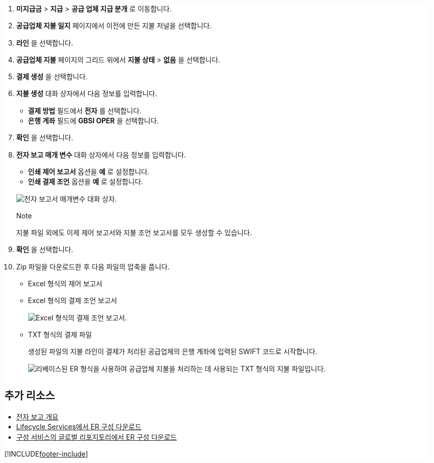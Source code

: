 1. **미지급금** \> **지급** \> **공급 업체 지급 분개** 로 이동합니다.
2. **공급업체 지불 일지** 페이지에서 이전에 만든 지불 저널을 선택합니다.
3. **라인** 을 선택합니다.
4. **공급업체 지불** 페이지의 그리드 위에서 **지불 상태** \> **없음** 을 선택합니다.
5. **결제 생성** 을 선택합니다.
6. **지불 생성** 대화 상자에서 다음 정보를 입력합니다.

    - **결제 방법** 필드에서 **전자** 를 선택합니다.
    - **은행 계좌** 필드에 **GBSI OPER** 을 선택합니다.

7. **확인** 을 선택합니다.
8. **전자 보고 매개 변수** 대화 상자에서 다음 정보를 입력합니다.

    - **인쇄 제어 보고서** 옵션을 **예** 로 설정합니다.
    - **인쇄 결제 조언** 옵션을 **예** 로 설정합니다.

    ![전자 보고서 매개변수 대화 상자.](./media/er-quick-start2-payment-dialog2.png)

    > [!NOTE]
    > 지불 파일 외에도 이제 제어 보고서와 지불 조언 보고서를 모두 생성할 수 있습니다.

9. **확인** 을 선택합니다.
10. Zip 파일을 다운로드한 후 다음 파일의 압축을 풉니다.

    - Excel 형식의 제어 보고서
    - Excel 형식의 결제 조언 보고서

        ![Excel 형식의 결제 조언 보고서.](./media/er-quick-start2-payment-advice-report.png)

    - TXT 형식의 결제 파일

        생성된 파일의 지불 라인이 결제가 처리된 공급업체의 은행 계좌에 입력된 SWIFT 코드로 시작합니다.

        ![리베이스된 ER 형식을 사용하여 공급업체 지불을 처리하는 데 사용되는 TXT 형식의 지불 파일입니다.](./media/er-quick-start2-payment-file3.png)

## <a name="additional-resources"></a><a id="References"></a>추가 리소스

- [전자 보고 개요](general-electronic-reporting.md)
- [Lifecycle Services에서 ER 구성 다운로드](download-electronic-reporting-configuration-lcs.md)
- [구성 서비스의 글로벌 리포지토리에서 ER 구성 다운로드](er-download-configurations-global-repo.md)


[!INCLUDE[footer-include](../../../includes/footer-banner.md)]
